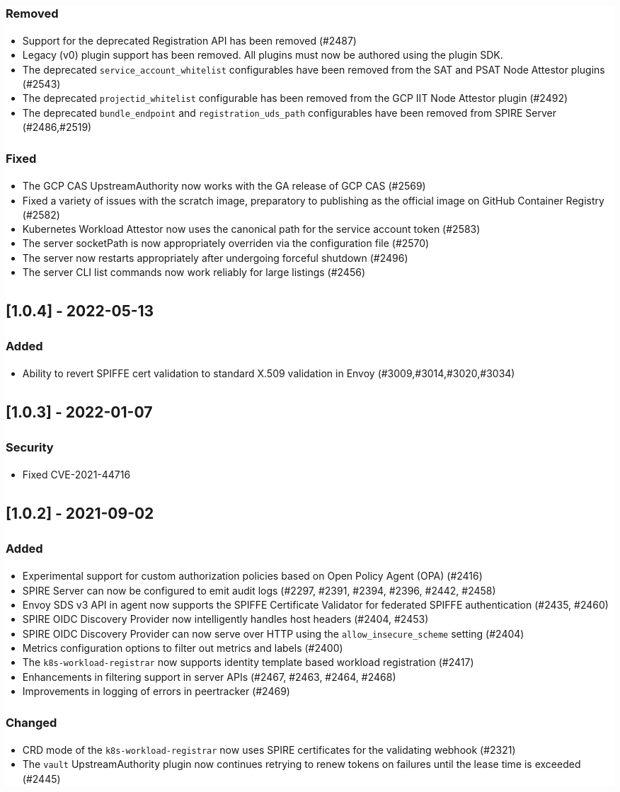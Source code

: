 ### Removed
- Support for the deprecated Registration API has been removed (#2487)
- Legacy (v0) plugin support has been removed. All plugins must now be authored using the plugin SDK.
- The deprecated `service_account_whitelist` configurables have been removed from the SAT and PSAT Node Attestor plugins (#2543)
- The deprecated `projectid_whitelist` configurable has been removed from the GCP IIT Node Attestor plugin (#2492)
- The deprecated `bundle_endpoint` and `registration_uds_path` configurables have been removed from SPIRE Server (#2486,#2519)

### Fixed
- The GCP CAS UpstreamAuthority now works with the GA release of GCP CAS (#2569)
- Fixed a variety of issues with the scratch image, preparatory to publishing as the official image on GitHub Container Registry (#2582)
- Kubernetes Workload Attestor now uses the canonical path for the service account token (#2583)
- The server socketPath is now appropriately overriden via the configuration file (#2570)
- The server now restarts appropriately after undergoing forceful shutdown (#2496)
- The server CLI list commands now work reliably for large listings (#2456)

## [1.0.4] - 2022-05-13

### Added
- Ability to revert SPIFFE cert validation to standard X.509 validation in Envoy (#3009,#3014,#3020,#3034)

## [1.0.3] - 2022-01-07

### Security
- Fixed CVE-2021-44716

## [1.0.2] - 2021-09-02

### Added
- Experimental support for custom authorization policies based on Open Policy Agent (OPA) (#2416)
- SPIRE Server can now be configured to emit audit logs (#2297, #2391, #2394, #2396, #2442, #2458)
- Envoy SDS v3 API in agent now supports the SPIFFE Certificate Validator for federated SPIFFE authentication (#2435, #2460)
- SPIRE OIDC Discovery Provider now intelligently handles host headers (#2404, #2453)
- SPIRE OIDC Discovery Provider can now serve over HTTP using the `allow_insecure_scheme` setting (#2404)
- Metrics configuration options to filter out metrics and labels (#2400)
- The `k8s-workload-registrar` now supports identity template based workload registration (#2417)
- Enhancements in filtering support in server APIs (#2467, #2463, #2464, #2468)
- Improvements in logging of errors in peertracker (#2469)

### Changed
- CRD mode of the `k8s-workload-registrar` now uses SPIRE certificates for the validating webhook (#2321)
- The `vault` UpstreamAuthority plugin now continues retrying to renew tokens on failures until the lease time is exceeded (#2445)
